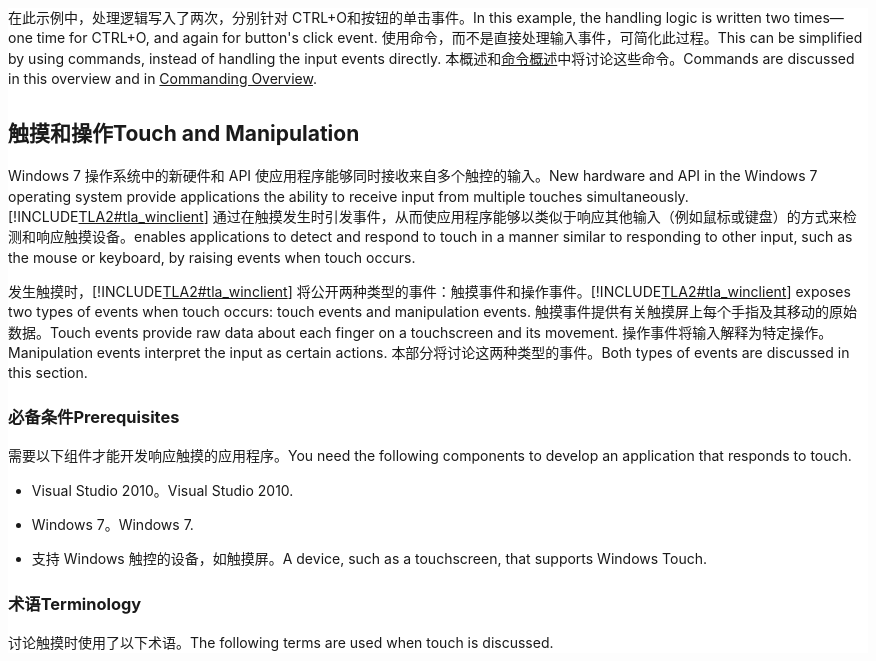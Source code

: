  <span data-ttu-id="6fc94-188">在此示例中，处理逻辑写入了两次，分别针对 CTRL+O和按钮的单击事件。</span><span class="sxs-lookup"><span data-stu-id="6fc94-188">In this example, the handling logic is written two times—one time for CTRL+O, and again for button's click event.</span></span> <span data-ttu-id="6fc94-189">使用命令，而不是直接处理输入事件，可简化此过程。</span><span class="sxs-lookup"><span data-stu-id="6fc94-189">This can be simplified by using commands, instead of handling the input events directly.</span></span>  <span data-ttu-id="6fc94-190">本概述和[命令概述](commanding-overview.md)中将讨论这些命令。</span><span class="sxs-lookup"><span data-stu-id="6fc94-190">Commands are discussed in this overview and in [Commanding Overview](commanding-overview.md).</span></span>

<a name="touch_and_manipulation"></a>
## <a name="touch-and-manipulation"></a><span data-ttu-id="6fc94-191">触摸和操作</span><span class="sxs-lookup"><span data-stu-id="6fc94-191">Touch and Manipulation</span></span>
 <span data-ttu-id="6fc94-192">Windows 7 操作系统中的新硬件和 API 使应用程序能够同时接收来自多个触控的输入。</span><span class="sxs-lookup"><span data-stu-id="6fc94-192">New hardware and API in the Windows 7 operating system provide applications the ability to receive input from multiple touches simultaneously.</span></span> [!INCLUDE[TLA2#tla_winclient](../../../includes/tla2sharptla-winclient-md.md)] <span data-ttu-id="6fc94-193">通过在触摸发生时引发事件，从而使应用程序能够以类似于响应其他输入（例如鼠标或键盘）的方式来检测和响应触摸设备。</span><span class="sxs-lookup"><span data-stu-id="6fc94-193">enables applications to detect and respond to touch in a manner similar to responding to other input, such as the mouse or keyboard, by raising events when touch occurs.</span></span>

 <span data-ttu-id="6fc94-194">发生触摸时，[!INCLUDE[TLA2#tla_winclient](../../../includes/tla2sharptla-winclient-md.md)] 将公开两种类型的事件：触摸事件和操作事件。</span><span class="sxs-lookup"><span data-stu-id="6fc94-194">[!INCLUDE[TLA2#tla_winclient](../../../includes/tla2sharptla-winclient-md.md)] exposes two types of events when touch occurs: touch events and manipulation events.</span></span> <span data-ttu-id="6fc94-195">触摸事件提供有关触摸屏上每个手指及其移动的原始数据。</span><span class="sxs-lookup"><span data-stu-id="6fc94-195">Touch events provide raw data about each finger on a touchscreen and its movement.</span></span> <span data-ttu-id="6fc94-196">操作事件将输入解释为特定操作。</span><span class="sxs-lookup"><span data-stu-id="6fc94-196">Manipulation events interpret the input as certain actions.</span></span> <span data-ttu-id="6fc94-197">本部分将讨论这两种类型的事件。</span><span class="sxs-lookup"><span data-stu-id="6fc94-197">Both types of events are discussed in this section.</span></span>

### <a name="prerequisites"></a><span data-ttu-id="6fc94-198">必备条件</span><span class="sxs-lookup"><span data-stu-id="6fc94-198">Prerequisites</span></span>
 <span data-ttu-id="6fc94-199">需要以下组件才能开发响应触摸的应用程序。</span><span class="sxs-lookup"><span data-stu-id="6fc94-199">You need the following components to develop an application that responds to touch.</span></span>

- <span data-ttu-id="6fc94-200">Visual Studio 2010。</span><span class="sxs-lookup"><span data-stu-id="6fc94-200">Visual Studio 2010.</span></span>

- <span data-ttu-id="6fc94-201">Windows 7。</span><span class="sxs-lookup"><span data-stu-id="6fc94-201">Windows 7.</span></span>

- <span data-ttu-id="6fc94-202">支持 Windows 触控的设备，如触摸屏。</span><span class="sxs-lookup"><span data-stu-id="6fc94-202">A device, such as a touchscreen, that supports Windows Touch.</span></span>

### <a name="terminology"></a><span data-ttu-id="6fc94-203">术语</span><span class="sxs-lookup"><span data-stu-id="6fc94-203">Terminology</span></span>
 <span data-ttu-id="6fc94-204">讨论触摸时使用了以下术语。</span><span class="sxs-lookup"><span data-stu-id="6fc94-204">The following terms are used when touch is discussed.</span></span>
